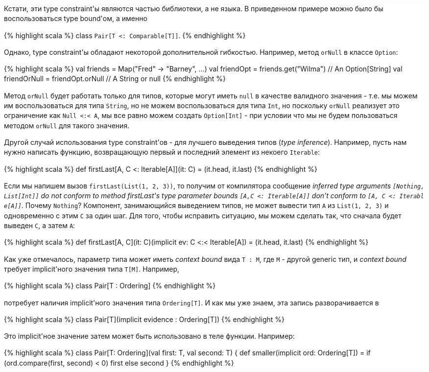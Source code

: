 Кстати, эти type constraint'ы являются частью библиотеки, а не языка. В приведенном примере можно было бы воспользоваться type bound'ом, а именно 

{% highlight scala %}
class `Pair[T <: Comparable[T]]`. 
{% endhighlight %}

Однако, type constraint'ы обладают некоторой дополнительной гибкостью. Например, метод `orNull` в классе `Option`:

{% highlight scala %}
val friends = Map("Fred" -> "Barney", ...) 
val friendOpt = friends.get("Wilma") // An Option[String] 
val friendOrNull = friendOpt.orNull  // A String or null 
{% endhighlight %}

Метод `orNull` будет работать только для типов, которые могут иметь `null` в качестве валидного значения - т.е. мы можем им воспользоваться для типа `String`, но не можем воспользоваться для типа `Int`, но поскольку `orNull` реализует это ограничение как `Null <:< A`, мы все равно можем создать `Option[Int]` - при условии что мы не будем пользоваться методом `orNull` для такого значения. 

Другой случай использования type constraint'ов - для лучшего выведения типов (*type inference*). Например, пусть нам нужно написать функцию, возвращающую первый и последний элемент из некоего `Iterable`:

{% highlight scala %}
def firstLast[A, C <: Iterable[A]](it: C) = (it.head, it.last) 
{% endhighlight %}

Если мы напишем вызов `firstLast(List(1, 2, 3))`, то получим от компилятора сообщение *inferred type arguments `[Nothing,List[Int]]` do not conform to method firstLast's type parameter bounds `[A,C <: Iterable[A]]` don’t conform to `[A, C <: Iterable[A]]`*. Почему `Nothing`? Компонент, занимающийся выведением типов, не может вывести тип `A` из `List(1, 2, 3)` и одновременно с этим `C` за один шаг. Для того, чтобы исправить ситуацию, мы можем сделать так, что сначала будет выведен `C`, а затем `A`: 

{% highlight scala %}
def firstLast[A, C](it: C)(implicit ev: C <:< Iterable[A]) = (it.head, it.last)
{% endhighlight %}

Как уже отмечалось, параметр типа может иметь *context bound* вида `T : M`, где `M` - другой generic тип, и *context bound* требует implicit'ного значения типа `T[M]`. Например, 

{% highlight scala %}
class Pair[T : Ordering] 
{% endhighlight %}

потребует наличия implicit'ного значения типа `Ordering[T]`. И как мы уже знаем, эта запись разворачивается в

{% highlight scala %}
class Pair[T](implicit evidence : Ordering[T])
{% endhighlight %}

Это implicit'ное значение затем может быть использовано в теле функции. Например: 

{% highlight scala %}
class Pair[T: Ordering](val first: T, val second: T) {
  def smaller(implicit ord: Ordering[T]) = if (ord.compare(first, second) < 0) first else second
}
{% endhighlight %}
